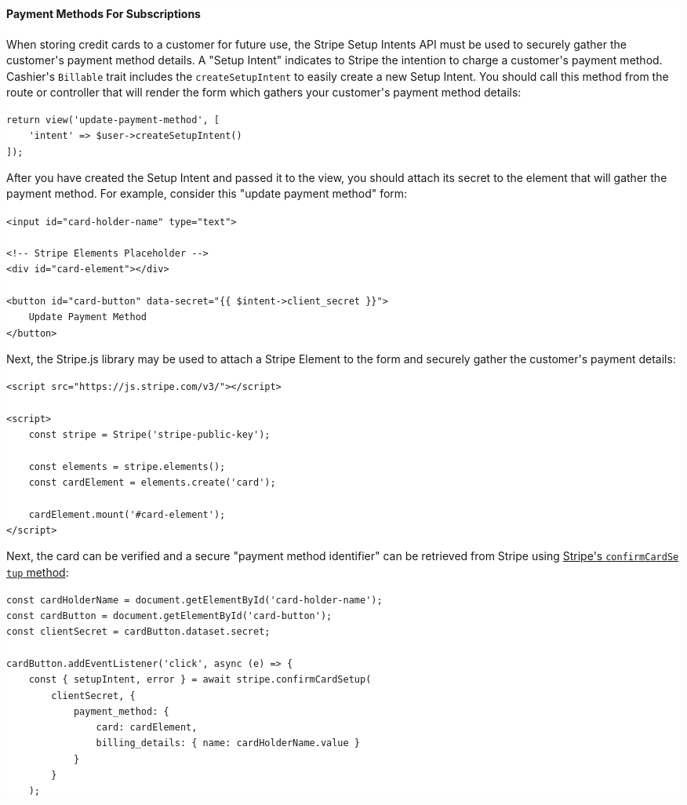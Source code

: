 #### Payment Methods For Subscriptions

When storing credit cards to a customer for future use, the Stripe Setup Intents API must be used to securely gather the customer's payment method details. A "Setup Intent" indicates to Stripe the intention to charge a customer's payment method. Cashier's `Billable` trait includes the `createSetupIntent` to easily create a new Setup Intent. You should call this method from the route or controller that will render the form which gathers your customer's payment method details:

    return view('update-payment-method', [
        'intent' => $user->createSetupIntent()
    ]);

After you have created the Setup Intent and passed it to the view, you should attach its secret to the element that will gather the payment method. For example, consider this "update payment method" form:

    <input id="card-holder-name" type="text">

    <!-- Stripe Elements Placeholder -->
    <div id="card-element"></div>

    <button id="card-button" data-secret="{{ $intent->client_secret }}">
        Update Payment Method
    </button>

Next, the Stripe.js library may be used to attach a Stripe Element to the form and securely gather the customer's payment details:

    <script src="https://js.stripe.com/v3/"></script>

    <script>
        const stripe = Stripe('stripe-public-key');

        const elements = stripe.elements();
        const cardElement = elements.create('card');

        cardElement.mount('#card-element');
    </script>

Next, the card can be verified and a secure "payment method identifier" can be retrieved from Stripe using [Stripe's `confirmCardSetup` method](https://stripe.com/docs/js/setup_intents/confirm_card_setup):

    const cardHolderName = document.getElementById('card-holder-name');
    const cardButton = document.getElementById('card-button');
    const clientSecret = cardButton.dataset.secret;

    cardButton.addEventListener('click', async (e) => {
        const { setupIntent, error } = await stripe.confirmCardSetup(
            clientSecret, {
                payment_method: {
                    card: cardElement,
                    billing_details: { name: cardHolderName.value }
                }
            }
        );
